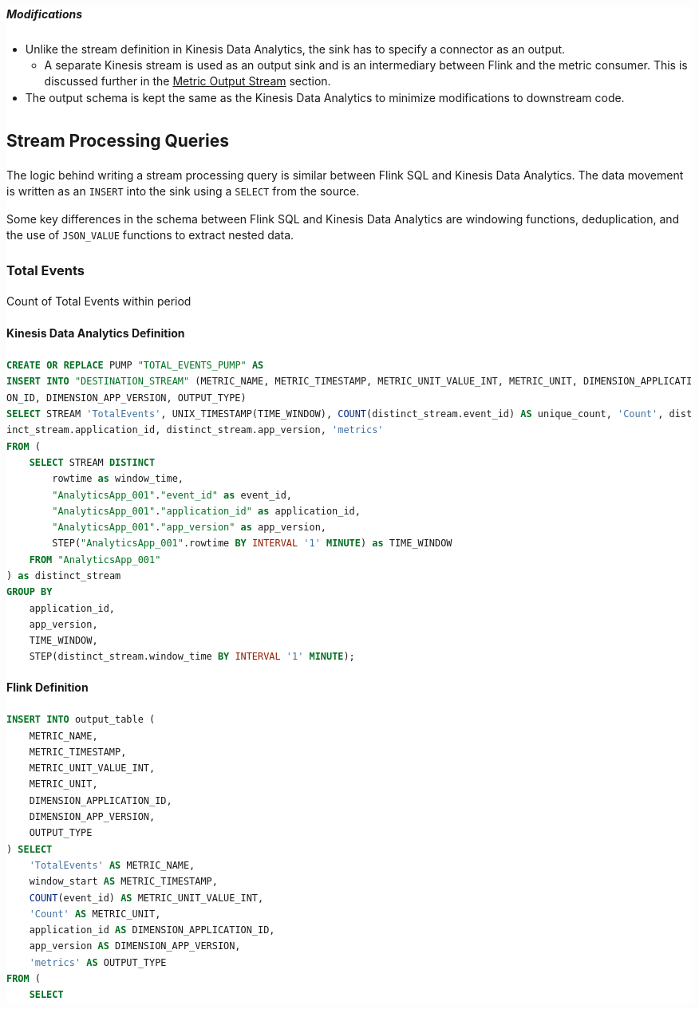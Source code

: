 ##### Modifications
- Unlike the stream definition in Kinesis Data Analytics, the sink has to specify a connector as an output. 
    - A separate Kinesis stream is used as an output sink and is an intermediary between Flink and the metric consumer. This is discussed further in the [Metric Output Stream](#metric-output-stream) section.
- The output schema is kept the same as the Kinesis Data Analytics to minimize modifications to downstream code.

## Stream Processing Queries

The logic behind writing a stream processing query is similar between Flink SQL and Kinesis Data Analytics. The data movement is written as an `INSERT` into the sink using a `SELECT` from the source. 

Some key differences in the schema between Flink SQL and Kinesis Data Analytics are windowing functions, deduplication, and the use of `JSON_VALUE` functions to extract nested data.

### Total Events
Count of Total Events within period
#### Kinesis Data Analytics Definition

```sql
CREATE OR REPLACE PUMP "TOTAL_EVENTS_PUMP" AS
INSERT INTO "DESTINATION_STREAM" (METRIC_NAME, METRIC_TIMESTAMP, METRIC_UNIT_VALUE_INT, METRIC_UNIT, DIMENSION_APPLICATION_ID, DIMENSION_APP_VERSION, OUTPUT_TYPE)
SELECT STREAM 'TotalEvents', UNIX_TIMESTAMP(TIME_WINDOW), COUNT(distinct_stream.event_id) AS unique_count, 'Count', distinct_stream.application_id, distinct_stream.app_version, 'metrics'
FROM (
    SELECT STREAM DISTINCT
        rowtime as window_time,
        "AnalyticsApp_001"."event_id" as event_id,
        "AnalyticsApp_001"."application_id" as application_id,
        "AnalyticsApp_001"."app_version" as app_version,
        STEP("AnalyticsApp_001".rowtime BY INTERVAL '1' MINUTE) as TIME_WINDOW
    FROM "AnalyticsApp_001"
) as distinct_stream
GROUP BY 
    application_id, 
    app_version,
    TIME_WINDOW,
    STEP(distinct_stream.window_time BY INTERVAL '1' MINUTE);
```

#### Flink Definition

```sql
INSERT INTO output_table (
    METRIC_NAME, 
    METRIC_TIMESTAMP, 
    METRIC_UNIT_VALUE_INT, 
    METRIC_UNIT, 
    DIMENSION_APPLICATION_ID, 
    DIMENSION_APP_VERSION, 
    OUTPUT_TYPE
) SELECT 
    'TotalEvents' AS METRIC_NAME,
    window_start AS METRIC_TIMESTAMP, 
    COUNT(event_id) AS METRIC_UNIT_VALUE_INT, 
    'Count' AS METRIC_UNIT,
    application_id AS DIMENSION_APPLICATION_ID, 
    app_version AS DIMENSION_APP_VERSION,
    'metrics' AS OUTPUT_TYPE
FROM (
    SELECT
```